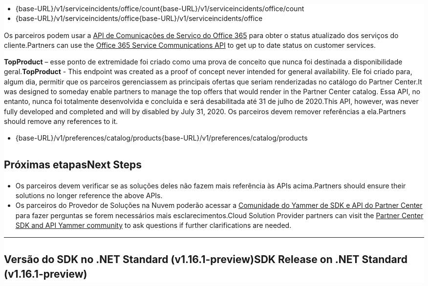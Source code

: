 - <span data-ttu-id="1655f-135">{base-URL}/v1/serviceincidents/office/count</span><span class="sxs-lookup"><span data-stu-id="1655f-135">{base-URL}/v1/serviceincidents/office/count</span></span>
- <span data-ttu-id="1655f-136">{base-URL}/v1/serviceincidents/office</span><span class="sxs-lookup"><span data-stu-id="1655f-136">{base-URL}/v1/serviceincidents/office</span></span>

<span data-ttu-id="1655f-137">Os parceiros podem usar a [API de Comunicações de Serviço do Office 365](https://docs.microsoft.com/office/office-365-management-api/office-365-service-communications-api-reference) para obter o status atualizado dos serviços do cliente.</span><span class="sxs-lookup"><span data-stu-id="1655f-137">Partners can use the [Office 365 Service Communications API](https://docs.microsoft.com/office/office-365-management-api/office-365-service-communications-api-reference) to get up to date status on customer services.</span></span>

<span data-ttu-id="1655f-138">**TopProduct** – esse ponto de extremidade foi criado como uma prova de conceito que nunca foi destinada a disponibilidade geral.</span><span class="sxs-lookup"><span data-stu-id="1655f-138">**TopProduct** - This endpoint was created as a proof of concept never intended for general availability.</span></span> <span data-ttu-id="1655f-139">Ele foi criado para, algum dia, permitir que os parceiros gerenciassem as principais ofertas que seriam renderizadas no catálogo do Partner Center.</span><span class="sxs-lookup"><span data-stu-id="1655f-139">It was designed to someday enable partners to manage the top offers that would render in the Partner Center catalog.</span></span> <span data-ttu-id="1655f-140">Essa API, no entanto, nunca foi totalmente desenvolvida e concluída e será desabilitada até 31 de julho de 2020.</span><span class="sxs-lookup"><span data-stu-id="1655f-140">This API, however, was never fully developed and completed and will by disabled by July 31, 2020.</span></span> <span data-ttu-id="1655f-141">Os parceiros devem remover referências a ela.</span><span class="sxs-lookup"><span data-stu-id="1655f-141">Partners should remove any references to it.</span></span>

- <span data-ttu-id="1655f-142">{base-URL}/v1/preferences/catalog/products</span><span class="sxs-lookup"><span data-stu-id="1655f-142">{base-URL}/v1/preferences/catalog/products</span></span>

## <a name="next-steps"></a><span data-ttu-id="1655f-143">Próximas etapas</span><span class="sxs-lookup"><span data-stu-id="1655f-143">Next Steps</span></span>

- <span data-ttu-id="1655f-144">Os parceiros devem verificar se as soluções deles não fazem mais referência às APIs acima.</span><span class="sxs-lookup"><span data-stu-id="1655f-144">Partners should ensure their solutions no longer reference the above APIs.</span></span>
- <span data-ttu-id="1655f-145">Os parceiros do Provedor de Soluções na Nuvem poderão acessar a [Comunidade do Yammer de SDK e API do Partner Center](https://www.yammer.com/cloudpartnercommunity/#/Threads/show?threadId=786951767490560) para fazer perguntas se forem necessários mais esclarecimentos.</span><span class="sxs-lookup"><span data-stu-id="1655f-145">Cloud Solution Provider partners can visit the [Partner Center SDK and API Yammer community](https://www.yammer.com/cloudpartnercommunity/#/Threads/show?threadId=786951767490560) to ask questions if further clarifications are needed.</span></span>

________________

## <a name="sdk-release-on-net-standard-v1161-preview"></a><a name="8"></a><span data-ttu-id="1655f-146">Versão do SDK no .NET Standard (v1.16.1-preview)</span><span class="sxs-lookup"><span data-stu-id="1655f-146">SDK Release on .NET Standard (v1.16.1-preview)</span></span>
